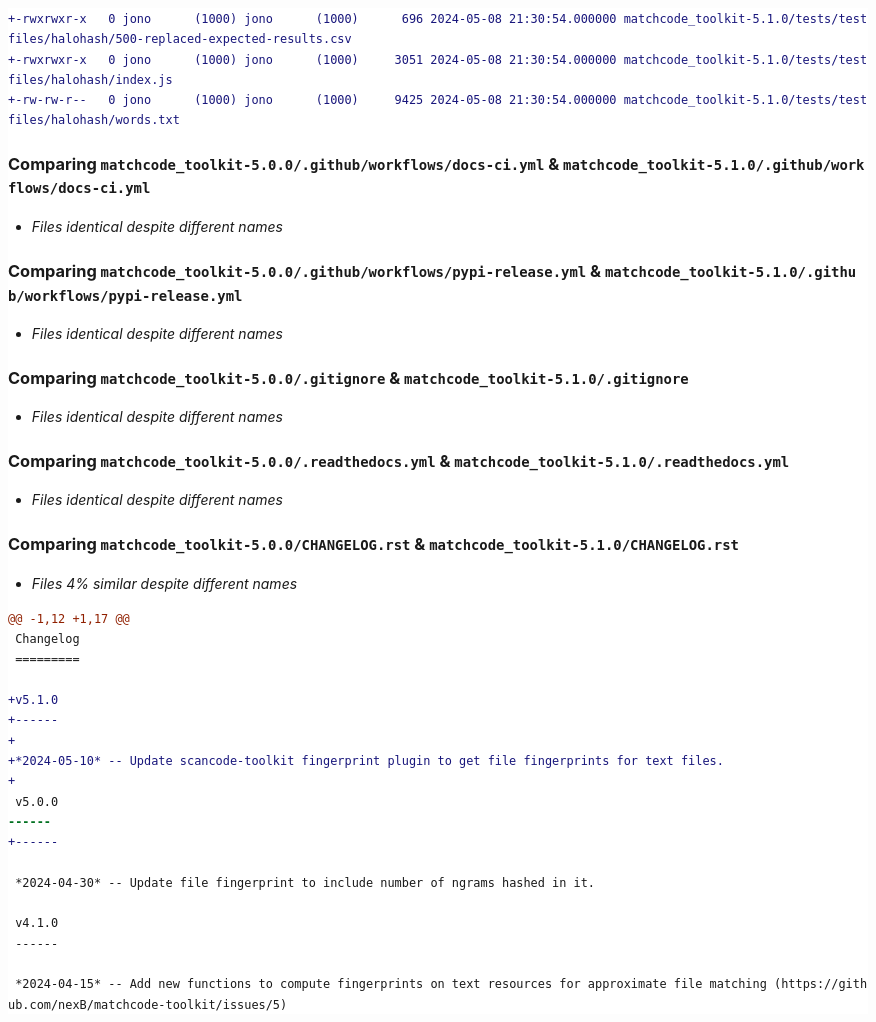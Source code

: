 ```diff
+-rwxrwxr-x   0 jono      (1000) jono      (1000)      696 2024-05-08 21:30:54.000000 matchcode_toolkit-5.1.0/tests/testfiles/halohash/500-replaced-expected-results.csv
+-rwxrwxr-x   0 jono      (1000) jono      (1000)     3051 2024-05-08 21:30:54.000000 matchcode_toolkit-5.1.0/tests/testfiles/halohash/index.js
+-rw-rw-r--   0 jono      (1000) jono      (1000)     9425 2024-05-08 21:30:54.000000 matchcode_toolkit-5.1.0/tests/testfiles/halohash/words.txt
```

### Comparing `matchcode_toolkit-5.0.0/.github/workflows/docs-ci.yml` & `matchcode_toolkit-5.1.0/.github/workflows/docs-ci.yml`

 * *Files identical despite different names*

### Comparing `matchcode_toolkit-5.0.0/.github/workflows/pypi-release.yml` & `matchcode_toolkit-5.1.0/.github/workflows/pypi-release.yml`

 * *Files identical despite different names*

### Comparing `matchcode_toolkit-5.0.0/.gitignore` & `matchcode_toolkit-5.1.0/.gitignore`

 * *Files identical despite different names*

### Comparing `matchcode_toolkit-5.0.0/.readthedocs.yml` & `matchcode_toolkit-5.1.0/.readthedocs.yml`

 * *Files identical despite different names*

### Comparing `matchcode_toolkit-5.0.0/CHANGELOG.rst` & `matchcode_toolkit-5.1.0/CHANGELOG.rst`

 * *Files 4% similar despite different names*

```diff
@@ -1,12 +1,17 @@
 Changelog
 =========
 
+v5.1.0
+------
+
+*2024-05-10* -- Update scancode-toolkit fingerprint plugin to get file fingerprints for text files.
+
 v5.0.0
------
+------
 
 *2024-04-30* -- Update file fingerprint to include number of ngrams hashed in it.
 
 v4.1.0
 ------
 
 *2024-04-15* -- Add new functions to compute fingerprints on text resources for approximate file matching (https://github.com/nexB/matchcode-toolkit/issues/5)
```
